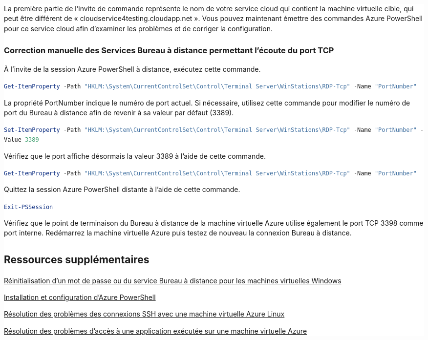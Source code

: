 La première partie de l’invite de commande représente le nom de votre service cloud qui contient la machine virtuelle cible, qui peut être différent de « cloudservice4testing.cloudapp.net ». Vous pouvez maintenant émettre des commandes Azure PowerShell pour ce service cloud afin d’examiner les problèmes et de corriger la configuration.

### <a name="to-manually-correct-the-remote-desktop-services-listening-tcp-port"></a>Correction manuelle des Services Bureau à distance permettant l’écoute du port TCP
À l’invite de la session Azure PowerShell à distance, exécutez cette commande.

```powershell
Get-ItemProperty -Path "HKLM:\System\CurrentControlSet\Control\Terminal Server\WinStations\RDP-Tcp" -Name "PortNumber"
```

La propriété PortNumber indique le numéro de port actuel. Si nécessaire, utilisez cette commande pour modifier le numéro de port du Bureau à distance afin de revenir à sa valeur par défaut (3389).

```powershell
Set-ItemProperty -Path "HKLM:\System\CurrentControlSet\Control\Terminal Server\WinStations\RDP-Tcp" -Name "PortNumber" -Value 3389
```

Vérifiez que le port affiche désormais la valeur 3389 à l’aide de cette commande.

```powershell
Get-ItemProperty -Path "HKLM:\System\CurrentControlSet\Control\Terminal Server\WinStations\RDP-Tcp" -Name "PortNumber"
```

Quittez la session Azure PowerShell distante à l’aide de cette commande.

```powershell
Exit-PSSession
```

Vérifiez que le point de terminaison du Bureau à distance de la machine virtuelle Azure utilise également le port TCP 3398 comme port interne. Redémarrez la machine virtuelle Azure puis testez de nouveau la connexion Bureau à distance.

## <a name="additional-resources"></a>Ressources supplémentaires
[Réinitialisation d’un mot de passe ou du service Bureau à distance pour les machines virtuelles Windows](reset-rdp.md)

[Installation et configuration d’Azure PowerShell](/powershell/azure/overview)

[Résolution des problèmes des connexions SSH avec une machine virtuelle Azure Linux](../linux/troubleshoot-ssh-connection.md?toc=%2fazure%2fvirtual-machines%2flinux%2ftoc.json)

[Résolution des problèmes d’accès à une application exécutée sur une machine virtuelle Azure](../linux/troubleshoot-app-connection.md?toc=%2fazure%2fvirtual-machines%2flinux%2ftoc.json)

